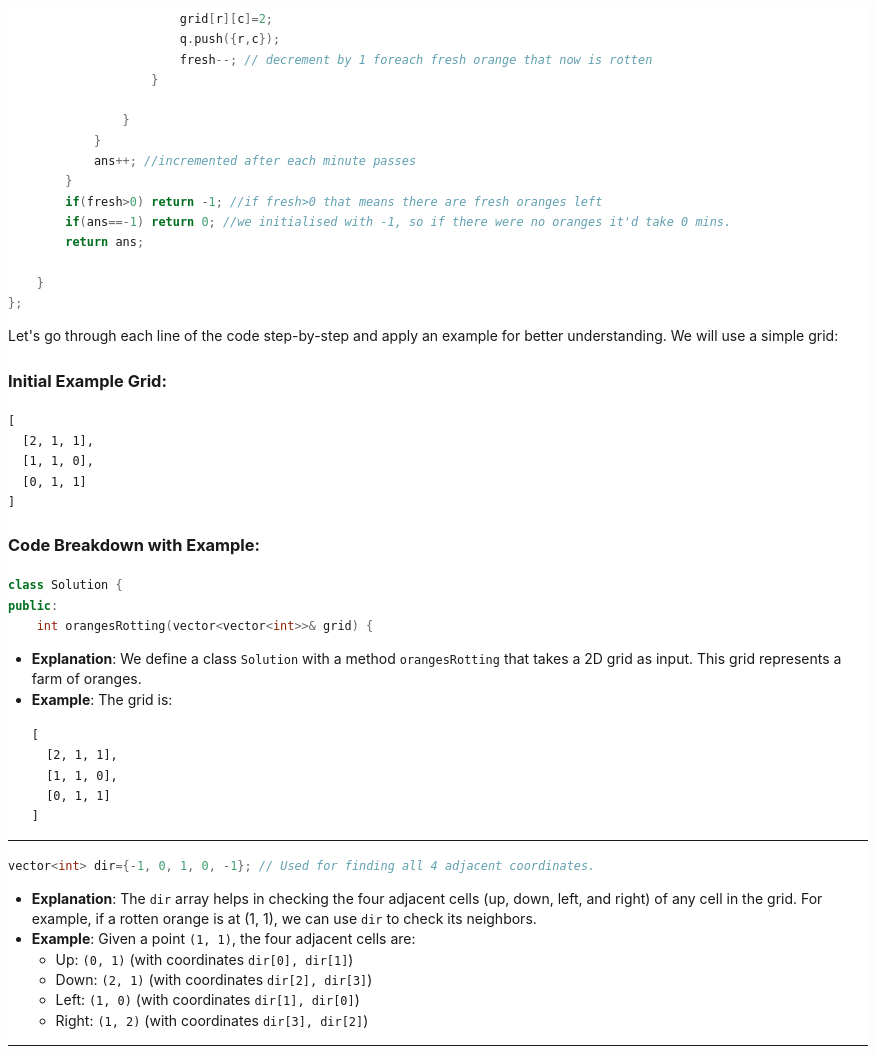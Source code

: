 ```cpp
                        grid[r][c]=2;
                        q.push({r,c});
                        fresh--; // decrement by 1 foreach fresh orange that now is rotten
                    }
                    
                }
            }
            ans++; //incremented after each minute passes
        }
        if(fresh>0) return -1; //if fresh>0 that means there are fresh oranges left
        if(ans==-1) return 0; //we initialised with -1, so if there were no oranges it'd take 0 mins.
        return ans;
        
    }
};
```

Let's go through each line of the code step-by-step and apply an example for better understanding. We will use a simple grid:

### Initial Example Grid:

```
[
  [2, 1, 1],
  [1, 1, 0],
  [0, 1, 1]
]
```

### Code Breakdown with Example:

```cpp
class Solution {
public:
    int orangesRotting(vector<vector<int>>& grid) {
```
- **Explanation**: We define a class `Solution` with a method `orangesRotting` that takes a 2D grid as input. This grid represents a farm of oranges.
- **Example**: The grid is:
  ```
  [
    [2, 1, 1],
    [1, 1, 0],
    [0, 1, 1]
  ]
  ```

---

```cpp
vector<int> dir={-1, 0, 1, 0, -1}; // Used for finding all 4 adjacent coordinates.
```
- **Explanation**: The `dir` array helps in checking the four adjacent cells (up, down, left, and right) of any cell in the grid. For example, if a rotten orange is at (1, 1), we can use `dir` to check its neighbors.
- **Example**: Given a point `(1, 1)`, the four adjacent cells are:
  - Up: `(0, 1)` (with coordinates `dir[0], dir[1]`)
  - Down: `(2, 1)` (with coordinates `dir[2], dir[3]`)
  - Left: `(1, 0)` (with coordinates `dir[1], dir[0]`)
  - Right: `(1, 2)` (with coordinates `dir[3], dir[2]`)

---